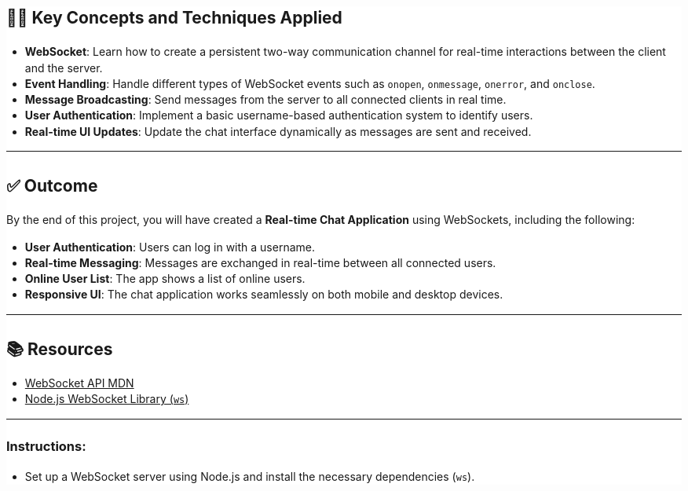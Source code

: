 ## 🧑‍💻 Key Concepts and Techniques Applied

- **WebSocket**: Learn how to create a persistent two-way communication channel for real-time interactions between the client and the server.
- **Event Handling**: Handle different types of WebSocket events such as `onopen`, `onmessage`, `onerror`, and `onclose`.
- **Message Broadcasting**: Send messages from the server to all connected clients in real time.
- **User Authentication**: Implement a basic username-based authentication system to identify users.
- **Real-time UI Updates**: Update the chat interface dynamically as messages are sent and received.

---

## ✅ Outcome

By the end of this project, you will have created a **Real-time Chat Application** using WebSockets, including the following:
- **User Authentication**: Users can log in with a username.
- **Real-time Messaging**: Messages are exchanged in real-time between all connected users.
- **Online User List**: The app shows a list of online users.
- **Responsive UI**: The chat application works seamlessly on both mobile and desktop devices.

---

## 📚 Resources

- [WebSocket API MDN](https://developer.mozilla.org/en-US/docs/Web/API/WebSocket)
- [Node.js WebSocket Library (`ws`)](https://www.npmjs.com/package/ws)

---

### Instructions:
- Set up a WebSocket server using Node.js and install the necessary dependencies (`ws`).

